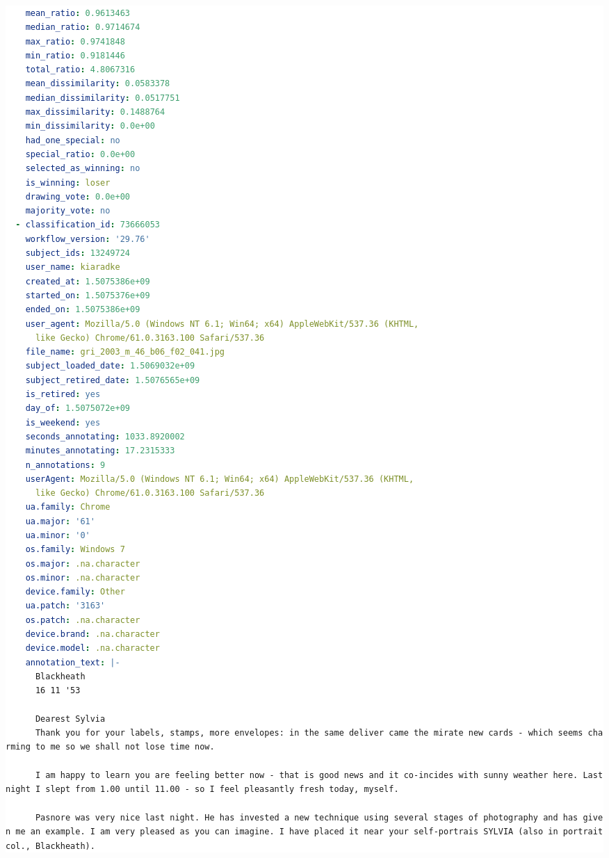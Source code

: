 ```yaml
    mean_ratio: 0.9613463
    median_ratio: 0.9714674
    max_ratio: 0.9741848
    min_ratio: 0.9181446
    total_ratio: 4.8067316
    mean_dissimilarity: 0.0583378
    median_dissimilarity: 0.0517751
    max_dissimilarity: 0.1488764
    min_dissimilarity: 0.0e+00
    had_one_special: no
    special_ratio: 0.0e+00
    selected_as_winning: no
    is_winning: loser
    drawing_vote: 0.0e+00
    majority_vote: no
  - classification_id: 73666053
    workflow_version: '29.76'
    subject_ids: 13249724
    user_name: kiaradke
    created_at: 1.5075386e+09
    started_on: 1.5075376e+09
    ended_on: 1.5075386e+09
    user_agent: Mozilla/5.0 (Windows NT 6.1; Win64; x64) AppleWebKit/537.36 (KHTML,
      like Gecko) Chrome/61.0.3163.100 Safari/537.36
    file_name: gri_2003_m_46_b06_f02_041.jpg
    subject_loaded_date: 1.5069032e+09
    subject_retired_date: 1.5076565e+09
    is_retired: yes
    day_of: 1.5075072e+09
    is_weekend: yes
    seconds_annotating: 1033.8920002
    minutes_annotating: 17.2315333
    n_annotations: 9
    userAgent: Mozilla/5.0 (Windows NT 6.1; Win64; x64) AppleWebKit/537.36 (KHTML,
      like Gecko) Chrome/61.0.3163.100 Safari/537.36
    ua.family: Chrome
    ua.major: '61'
    ua.minor: '0'
    os.family: Windows 7
    os.major: .na.character
    os.minor: .na.character
    device.family: Other
    ua.patch: '3163'
    os.patch: .na.character
    device.brand: .na.character
    device.model: .na.character
    annotation_text: |-
      Blackheath
      16 11 '53

      Dearest Sylvia
      Thank you for your labels, stamps, more envelopes: in the same deliver came the mirate new cards - which seems charming to me so we shall not lose time now.

      I am happy to learn you are feeling better now - that is good news and it co-incides with sunny weather here. Last night I slept from 1.00 until 11.00 - so I feel pleasantly fresh today, myself.

      Pasnore was very nice last night. He has invested a new technique using several stages of photography and has given me an example. I am very pleased as you can imagine. I have placed it near your self-portrais SYLVIA (also in portrait col., Blackheath).

```